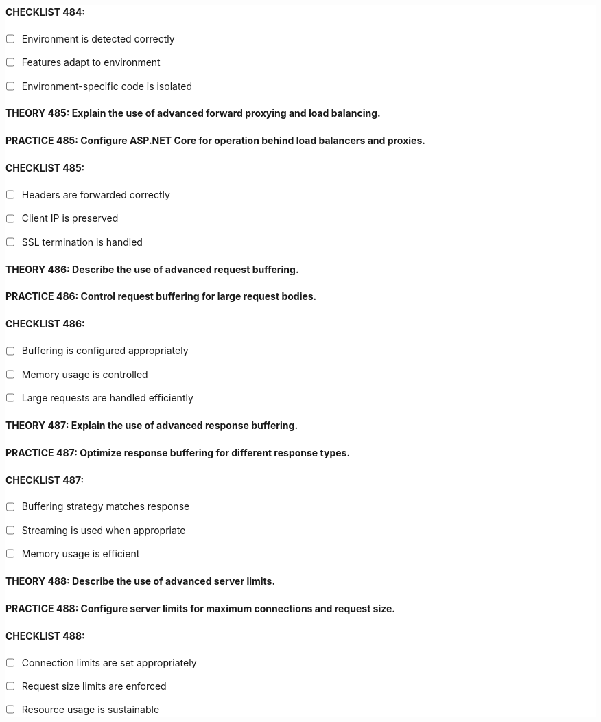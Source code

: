 #### CHECKLIST 484:

- [ ] Environment is detected correctly
- [ ] Features adapt to environment
- [ ] Environment-specific code is isolated


#### THEORY 485: Explain the use of advanced forward proxying and load balancing.

#### PRACTICE 485: Configure ASP.NET Core for operation behind load balancers and proxies.

#### CHECKLIST 485:

- [ ] Headers are forwarded correctly
- [ ] Client IP is preserved
- [ ] SSL termination is handled


#### THEORY 486: Describe the use of advanced request buffering.

#### PRACTICE 486: Control request buffering for large request bodies.

#### CHECKLIST 486:

- [ ] Buffering is configured appropriately
- [ ] Memory usage is controlled
- [ ] Large requests are handled efficiently


#### THEORY 487: Explain the use of advanced response buffering.

#### PRACTICE 487: Optimize response buffering for different response types.

#### CHECKLIST 487:

- [ ] Buffering strategy matches response
- [ ] Streaming is used when appropriate
- [ ] Memory usage is efficient


#### THEORY 488: Describe the use of advanced server limits.

#### PRACTICE 488: Configure server limits for maximum connections and request size.

#### CHECKLIST 488:

- [ ] Connection limits are set appropriately
- [ ] Request size limits are enforced
- [ ] Resource usage is sustainable


[^1]: paste.txt